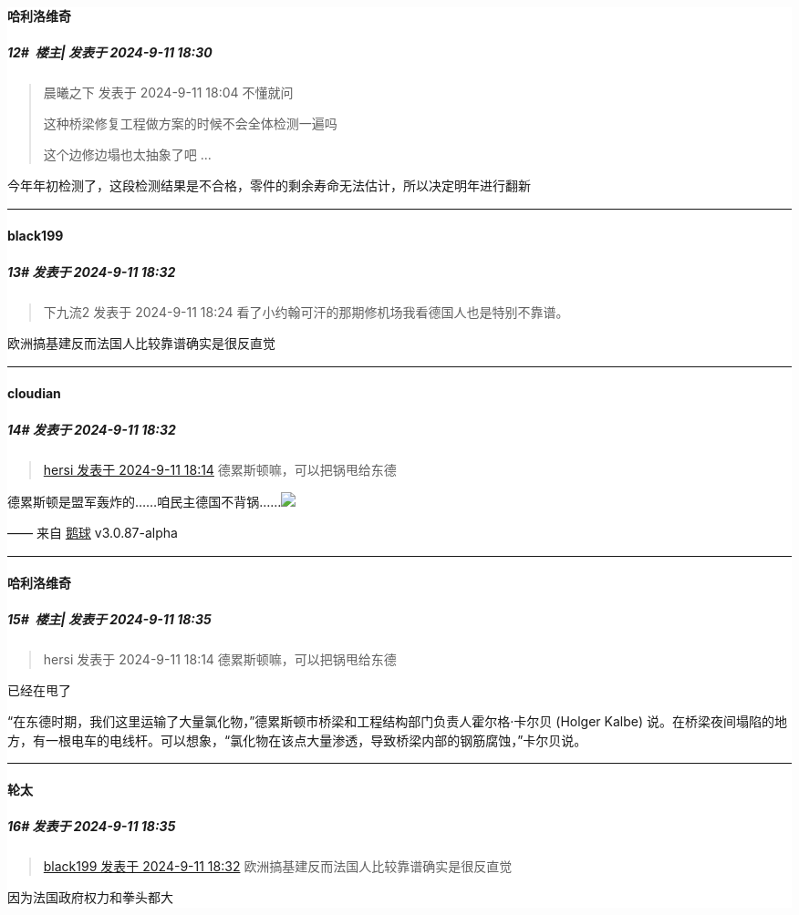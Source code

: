 ####  哈利洛维奇  
##### 12#         楼主| 发表于 2024-9-11 18:30

<blockquote>晨曦之下 发表于 2024-9-11 18:04
不懂就问

这种桥梁修复工程做方案的时候不会全体检测一遍吗

这个边修边塌也太抽象了吧 ...</blockquote>
今年年初检测了，这段检测结果是不合格，零件的剩余寿命无法估计，所以决定明年进行翻新

*****

####  black199  
##### 13#       发表于 2024-9-11 18:32

<blockquote>下九流2 发表于 2024-9-11 18:24
看了小约翰可汗的那期修机场我看德国人也是特别不靠谱。</blockquote>
欧洲搞基建反而法国人比较靠谱确实是很反直觉

*****

####  cloudian  
##### 14#       发表于 2024-9-11 18:32

<blockquote><a href="httphttps://bbs.saraba1st.com/2b/forum.php?mod=redirect&amp;goto=findpost&amp;pid=66177178&amp;ptid=2198985" target="_blank">hersi 发表于 2024-9-11 18:14</a>
德累斯顿嘛，可以把锅甩给东德</blockquote>
德累斯顿是盟军轰炸的……咱民主德国不背锅……<img src="https://static.saraba1st.com/image/smiley/face2017/003.png" referrerpolicy="no-referrer">

—— 来自 [鹅球](https://www.pgyer.com/xfPejhuq) v3.0.87-alpha

*****

####  哈利洛维奇  
##### 15#         楼主| 发表于 2024-9-11 18:35

<blockquote>hersi 发表于 2024-9-11 18:14
德累斯顿嘛，可以把锅甩给东德</blockquote>
已经在甩了

“在东德时期，我们这里运输了大量氯化物，”德累斯顿市桥梁和工程结构部门负责人霍尔格·卡尔贝 (Holger Kalbe) 说。在桥梁夜间塌陷的地方，有一根电车的电线杆。可以想象，“氯化物在该点大量渗透，导致桥梁内部的钢筋腐蚀，”卡尔贝说。

*****

####  轮太  
##### 16#       发表于 2024-9-11 18:35

<blockquote><a href="httphttps://bbs.saraba1st.com/2b/forum.php?mod=redirect&amp;goto=findpost&amp;pid=66177365&amp;ptid=2198985" target="_blank">black199 发表于 2024-9-11 18:32</a>
欧洲搞基建反而法国人比较靠谱确实是很反直觉</blockquote>
因为法国政府权力和拳头都大
